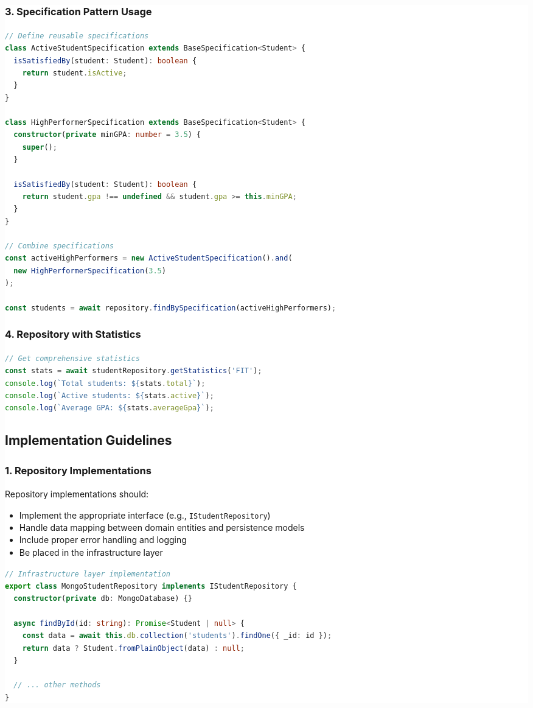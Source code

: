 ### 3. Specification Pattern Usage

```typescript
// Define reusable specifications
class ActiveStudentSpecification extends BaseSpecification<Student> {
  isSatisfiedBy(student: Student): boolean {
    return student.isActive;
  }
}

class HighPerformerSpecification extends BaseSpecification<Student> {
  constructor(private minGPA: number = 3.5) {
    super();
  }

  isSatisfiedBy(student: Student): boolean {
    return student.gpa !== undefined && student.gpa >= this.minGPA;
  }
}

// Combine specifications
const activeHighPerformers = new ActiveStudentSpecification().and(
  new HighPerformerSpecification(3.5)
);

const students = await repository.findBySpecification(activeHighPerformers);
```

### 4. Repository with Statistics

```typescript
// Get comprehensive statistics
const stats = await studentRepository.getStatistics('FIT');
console.log(`Total students: ${stats.total}`);
console.log(`Active students: ${stats.active}`);
console.log(`Average GPA: ${stats.averageGpa}`);
```

## Implementation Guidelines

### 1. Repository Implementations

Repository implementations should:

- Implement the appropriate interface (e.g., `IStudentRepository`)
- Handle data mapping between domain entities and persistence models
- Include proper error handling and logging
- Be placed in the infrastructure layer

```typescript
// Infrastructure layer implementation
export class MongoStudentRepository implements IStudentRepository {
  constructor(private db: MongoDatabase) {}

  async findById(id: string): Promise<Student | null> {
    const data = await this.db.collection('students').findOne({ _id: id });
    return data ? Student.fromPlainObject(data) : null;
  }

  // ... other methods
}
```
